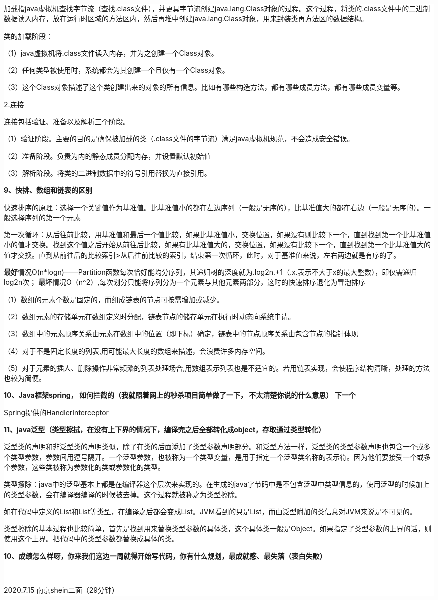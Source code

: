 加载指java虚拟机查找字节流（查找.class文件），并更具字节流创建java.lang.Class对象的过程。这个过程，将类的.class文件中的二进制数据读入内存，放在运行时区域的方法区内，然后再堆中创建java.lang.Class对象，用来封装类再方法区的数据结构。

类的加载阶段：

（1）java虚拟机将.class文件读入内存，并为之创建一个Class对象。

（2）任何类型被使用时，系统都会为其创建一个且仅有一个Class对象。

（3）这个Class对象描述了这个类创建出来的对象的所有信息。比如有哪些构造方法，都有哪些成员方法，都有哪些成员变量等。

2.连接

连接包括验证、准备以及解析三个阶段。

（1）验证阶段。主要的目的是确保被加载的类（.class文件的字节流）满足java虚拟机规范，不会造成安全错误。

（2）准备阶段。负责为内的静态成员分配内存，并设置默认初始值

（3）解析阶段。将类的二进制数据中的符号引用替换为直接引用。

  **9、快排、数组和链表的区别**  

快速排序的原理：选择一个关键值作为基准值。比基准值小的都在左边序列（一般是无序的），比基准值大的都在右边（一般是无序的）。一般选择序列的第一个元素

第一次循环：从后往前比较，用基准值和最后一个值比较，如果比基准值小，交换位置，如果没有则比较下一个，直到找到第一个比基准值小的值才交换。找到这个值之后开始从前往后比较，如果有比基准值大的，交换位置，如果没有比较下一个，直到找到第一个比基准值大的值才交换。直到从前往后的比较索引>从后往前比较的索引，结束第一次循环，此时，对于基准值来说，左右两边就是有序的了。

**最好**情况O(n*logn)——Partition函数每次恰好能均分序列，其递归树的深度就为.log2n.+1（.x.表示不大于x的最大整数），即仅需递归log2n次； **最坏**情况O（n^2）,每次划分只能将序列分为一个元素与其他元素两部分，这时的快速排序退化为冒泡排序



（1）数组的元素个数是固定的，而组成链表的节点可按需增加或减少。

（2）数组元素的存储单元在数组定义时分配，链表节点的储存单元在执行时动态向系统申请。

（3）数组中的元素顺序关系由元素在数组中的位置（即下标）确定，链表中的节点顺序关系由包含节点的指针体现

（4）对于不是固定长度的列表,用可能最大长度的数组来描述，会浪费许多内存空间。

（5）对于元素的插人、删除操作非常频繁的列表处理场合,用数组表示列表也是不适宜的。若用链表实现，会使程序结构清晰，处理的方法也较为简便。

  **10、Java框架spring， 如何拦截的（我就照着网上的秒杀项目简单做了一下， 不太清楚你说的什么意思） 下一个**  

Spring提供的HandlerInterceptor

  **11、java泛型（类型擦拭，在没有上下界的情况下，编译完之后全部转化成object，存取通过类型转化）**  

泛型类的声明和非泛型类的声明类似，除了在类的后面添加了类型参数声明部分。和泛型方法一样，泛型类的类型参数声明也包含一个或多个类型参数，参数间用逗号隔开。一个泛型参数，也被称为一个类型变量，是用于指定一个泛型类名称的表示符。因为他们要接受一个或多个参数，这些类被称为参数化的类或参数化的类型。

类型擦除：java中的泛型基本上都是在编译器这个层次来实现的。在生成的java字节码中是不包含泛型中类型信息的，使用泛型的时候加上的类型参数，会在编译器编译的时候被去掉。这个过程就被称之为类型擦除。

如在代码中定义的List<Oject>和List<String>等类型，在编译之后都会变成List。JVM看到的只是List，而由泛型附加的类信息对JVM来说是不可见的。

类型擦除的基本过程也比较简单，首先是找到用来替换类型参数的具体类，这个具体类一般是Object。如果指定了类型参数的上界的话，则使用这个上界。把代码中的类型参数都替换成具体的类。

  **10、成绩怎么样呀，你来我们这边一周就得开始写代码，你有什么规划，最成就感、最失落（表白失败）** 

  


​    

  2020.7.15 南京shein二面（29分钟）  

